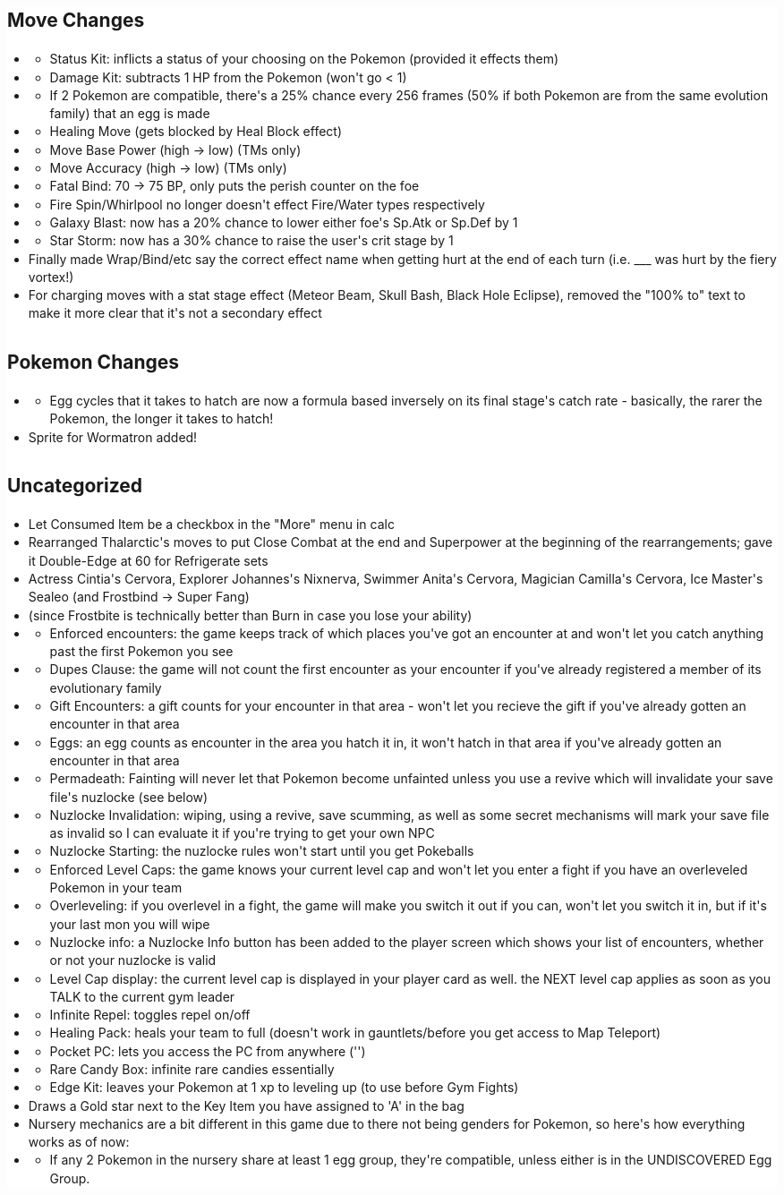 ## Move Changes
- - Status Kit: inflicts a status of your choosing on the Pokemon (provided it effects them)
- - Damage Kit: subtracts 1 HP from the Pokemon (won't go < 1)
- - If 2 Pokemon are compatible, there's a 25% chance every 256 frames (50% if both Pokemon are from the same evolution family) that an egg is made
- - Healing Move (gets blocked by Heal Block effect)
- - Move Base Power (high -> low) (TMs only)
- - Move Accuracy (high -> low) (TMs only)
- - Fatal Bind: 70 -> 75 BP, only puts the perish counter on the foe
- - Fire Spin/Whirlpool no longer doesn't effect Fire/Water types respectively
- - Galaxy Blast: now has a 20% chance to lower either foe's Sp.Atk or Sp.Def by 1
- - Star Storm: now has a 30% chance to raise the user's crit stage by 1
- Finally made Wrap/Bind/etc say the correct effect name when getting hurt at the end of each turn (i.e. ___ was hurt by the fiery vortex!)
- For charging moves with a stat stage effect (Meteor Beam, Skull Bash, Black Hole Eclipse), removed the "100% to" text to make it more clear that it's not a secondary effect

## Pokemon Changes
- - Egg cycles that it takes to hatch are now a formula based inversely on its final stage's catch rate - basically, the rarer the Pokemon, the longer it takes to hatch!
- Sprite for Wormatron added!

## Uncategorized
- Let Consumed Item be a checkbox in the "More" menu in calc
- Rearranged Thalarctic's moves to put Close Combat at the end and Superpower at the beginning of the rearrangements; gave it Double-Edge at 60 for Refrigerate sets
- Actress Cintia's Cervora, Explorer Johannes's Nixnerva, Swimmer Anita's Cervora, Magician Camilla's Cervora, Ice Master's Sealeo (and Frostbind -> Super Fang)
- (since Frostbite is technically better than Burn in case you lose your ability)
- - Enforced encounters: the game keeps track of which places you've got an encounter at and won't let you catch anything past the first Pokemon you see
- - Dupes Clause: the game will not count the first encounter as your encounter if you've already registered a member of its evolutionary family
- - Gift Encounters: a gift counts for your encounter in that area - won't let you recieve the gift if you've already gotten an encounter in that area
- - Eggs: an egg counts as encounter in the area you hatch it in, it won't hatch in that area if you've already gotten an encounter in that area
- - Permadeath: Fainting will never let that Pokemon become unfainted unless you use a revive which will invalidate your save file's nuzlocke (see below)
- - Nuzlocke Invalidation: wiping, using a revive, save scumming, as well as some secret mechanisms will mark your save file as invalid so I can evaluate it if you're trying to get your own NPC
- - Nuzlocke Starting: the nuzlocke rules won't start until you get Pokeballs
- - Enforced Level Caps: the game knows your current level cap and won't let you enter a fight if you have an overleveled Pokemon in your team
- - Overleveling: if you overlevel in a fight, the game will make you switch it out if you can, won't let you switch it in, but if it's your last mon you will wipe
- - Nuzlocke info: a Nuzlocke Info button has been added to the player screen which shows your list of encounters, whether or not your nuzlocke is valid
- - Level Cap display: the current level cap is displayed in your player card as well. the NEXT level cap applies as soon as you TALK to the current gym leader
- - Infinite Repel: toggles repel on/off
- - Healing Pack: heals your team to full (doesn't work in gauntlets/before you get access to Map Teleport)
- - Pocket PC: lets you access the PC from anywhere ('')
- - Rare Candy Box: infinite rare candies essentially
- - Edge Kit: leaves your Pokemon at 1 xp to leveling up (to use before Gym Fights)
- Draws a Gold star next to the Key Item you have assigned to 'A' in the bag
- Nursery mechanics are a bit different in this game due to there not being genders for Pokemon, so here's how everything works as of now:
- - If any 2 Pokemon in the nursery share at least 1 egg group, they're compatible, unless either is in the UNDISCOVERED Egg Group.
